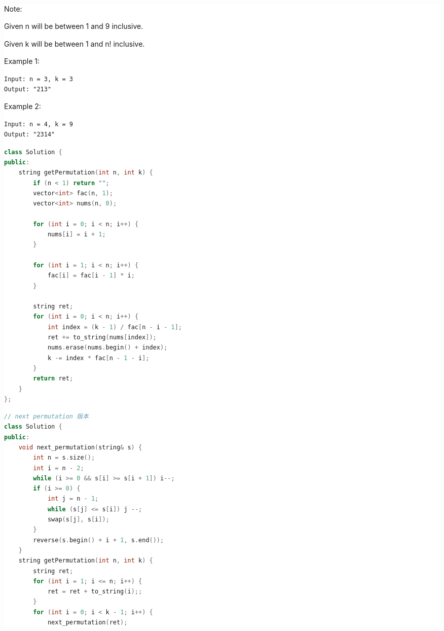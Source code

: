 Note:

Given n will be between 1 and 9 inclusive.

Given k will be between 1 and n! inclusive.

Example 1:
```
Input: n = 3, k = 3
Output: "213"
```
Example 2:
```
Input: n = 4, k = 9
Output: "2314"
```

``` cpp
class Solution {
public:
    string getPermutation(int n, int k) {
        if (n < 1) return "";
        vector<int> fac(n, 1);
        vector<int> nums(n, 0);
        
        for (int i = 0; i < n; i++) {
            nums[i] = i + 1;
        }
        
        for (int i = 1; i < n; i++) {
            fac[i] = fac[i - 1] * i;
        }
        
        string ret;
        for (int i = 0; i < n; i++) {
            int index = (k - 1) / fac[n - i - 1];
            ret += to_string(nums[index]);
            nums.erase(nums.begin() + index);
            k -= index * fac[n - 1 - i];
        }
        return ret;
    }
};
```

``` cpp
// next permutation 版本
class Solution {
public:
    void next_permutation(string& s) {
        int n = s.size();
        int i = n - 2;
        while (i >= 0 && s[i] >= s[i + 1]) i--;
        if (i >= 0) {
            int j = n - 1;
            while (s[j] <= s[i]) j --;
            swap(s[j], s[i]);
        }
        reverse(s.begin() + i + 1, s.end());
    }
    string getPermutation(int n, int k) {
        string ret;
        for (int i = 1; i <= n; i++) {
            ret = ret + to_string(i);;
        }
        for (int i = 0; i < k - 1; i++) {
            next_permutation(ret);
```